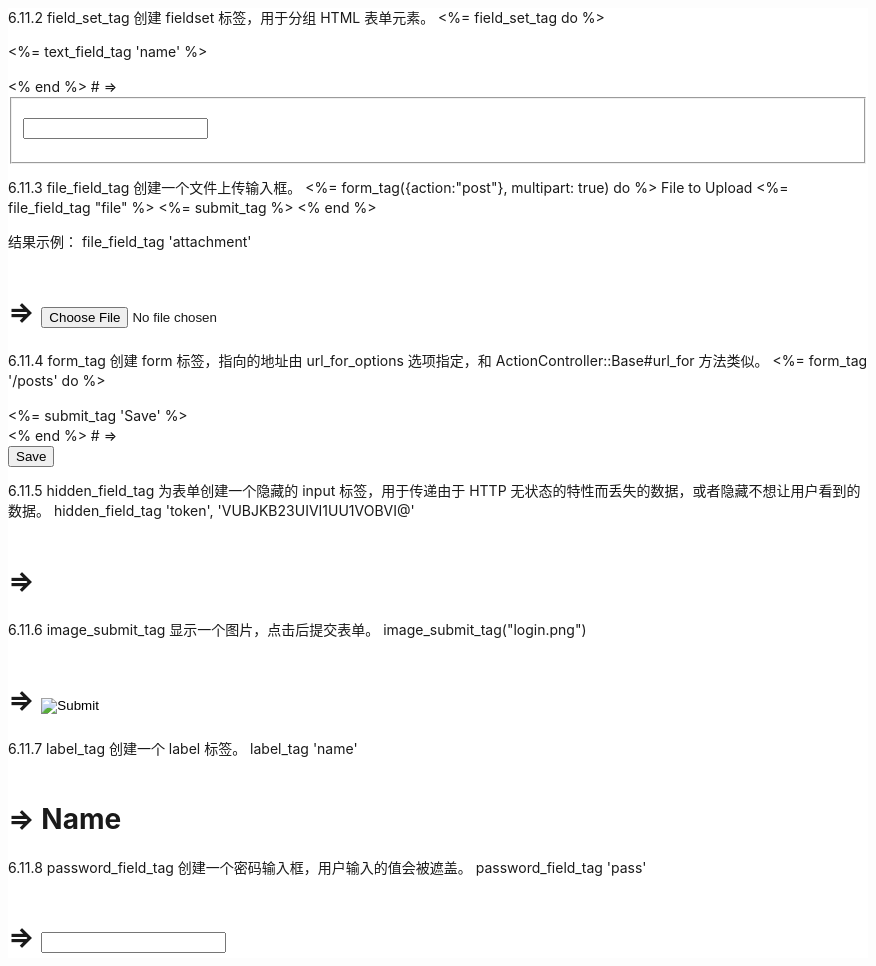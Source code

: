 6.11.2 field_set_tag
创建 fieldset 标签，用于分组 HTML 表单元素。
<%= field_set_tag do %>
  <p><%= text_field_tag 'name' %></p>
<% end %>
# => <fieldset><p><input id="name" name="name" type="text" /></p></fieldset>

6.11.3 file_field_tag
创建一个文件上传输入框。
<%= form_tag({action:"post"}, multipart: true) do %>
  <label for="file">File to Upload</label> <%= file_field_tag "file" %>
  <%= submit_tag %>
<% end %>

结果示例：
file_field_tag 'attachment'
# => <input id="attachment" name="attachment" type="file" />

6.11.4 form_tag
创建 form 标签，指向的地址由 url_for_options 选项指定，和 ActionController::Base#url_for 方法类似。
<%= form_tag '/posts' do %>
  <div><%= submit_tag 'Save' %></div>
<% end %>
# => <form action="/posts" method="post"><div><input type="submit" name="submit" value="Save" /></div></form>

6.11.5 hidden_field_tag
为表单创建一个隐藏的 input 标签，用于传递由于 HTTP 无状态的特性而丢失的数据，或者隐藏不想让用户看到的数据。
hidden_field_tag 'token', 'VUBJKB23UIVI1UU1VOBVI@'
# => <input id="token" name="token" type="hidden" value="VUBJKB23UIVI1UU1VOBVI@" />

6.11.6 image_submit_tag
显示一个图片，点击后提交表单。
image_submit_tag("login.png")
# => <input src="/images/login.png" type="image" />

6.11.7 label_tag
创建一个 label 标签。
label_tag 'name'
# => <label for="name">Name</label>

6.11.8 password_field_tag
创建一个密码输入框，用户输入的值会被遮盖。
password_field_tag 'pass'
# => <input id="pass" name="pass" type="password" />
